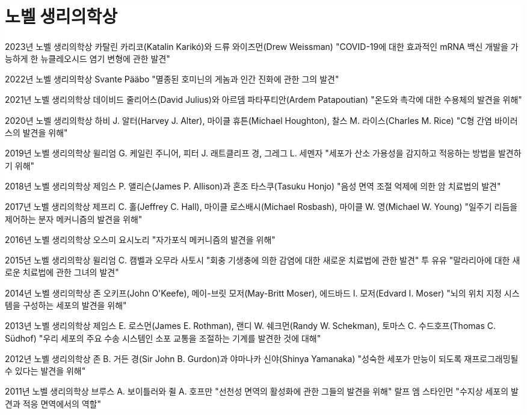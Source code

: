 # 노벨 생리의학상

2023년 노벨 생리의학상
카탈린 카리코(Katalin Karikó)와 드류 와이즈먼(Drew Weissman)
"COVID-19에 대한 효과적인 mRNA 백신 개발을 가능하게 한 뉴클레오시드 염기 변형에 관한 발견"

2022년 노벨 생리의학상
Svante Pääbo
"멸종된 호미닌의 게놈과 인간 진화에 관한 그의 발견"

2021년 노벨 생리의학상
데이비드 줄리어스(David Julius)와 아르뎀 파타푸티안(Ardem Patapoutian)
"온도와 촉각에 대한 수용체의 발견을 위해"

2020년 노벨 생리의학상
하비 J. 알터(Harvey J. Alter), 마이클 휴튼(Michael Houghton), 찰스 M. 라이스(Charles M. Rice)
"C형 간염 바이러스의 발견을 위해"

2019년 노벨 생리의학상
윌리엄 G. 케일린 주니어, 피터 J. 래트클리프 경, 그레그 L. 세멘자
"세포가 산소 가용성을 감지하고 적응하는 방법을 발견하기 위해"

2018년 노벨 생리의학상
제임스 P. 앨리슨(James P. Allison)과 혼조 타스쿠(Tasuku Honjo)
"음성 면역 조절 억제에 의한 암 치료법의 발견"

2017년 노벨 생리의학상
제프리 C. 홀(Jeffrey C. Hall), 마이클 로스배시(Michael Rosbash), 마이클 W. 영(Michael W. Young)
"일주기 리듬을 제어하는 분자 메커니즘의 발견을 위해"

2016년 노벨 생리의학상
오스미 요시노리
"자가포식 메커니즘의 발견을 위해"

2015년 노벨 생리의학상
윌리엄 C. 캠벨과 오무라 사토시
"회충 기생충에 의한 감염에 대한 새로운 치료법에 관한 발견"
투 유유
"말라리아에 대한 새로운 치료법에 관한 그녀의 발견"

2014년 노벨 생리의학상
존 오키프(John O'Keefe), 메이-브릿 모저(May-Britt Moser), 에드바드 I. 모저(Edvard I. Moser)
"뇌의 위치 지정 시스템을 구성하는 세포의 발견을 위해"

2013년 노벨 생리의학상
제임스 E. 로스먼(James E. Rothman), 랜디 W. 쉐크먼(Randy W. Schekman), 토마스 C. 수드호프(Thomas C. Südhof)
"우리 세포의 주요 수송 시스템인 소포 교통을 조절하는 기계를 발견한 것에 대해"

2012년 노벨 생리의학상
존 B. 거든 경(Sir John B. Gurdon)과 야마나카 신야(Shinya Yamanaka)
"성숙한 세포가 만능이 되도록 재프로그래밍될 수 있다는 발견을 위해"

2011년 노벨 생리의학상
브루스 A. 보이틀러와 쥘 A. 호프만
"선천성 면역의 활성화에 관한 그들의 발견을 위해"
랄프 엠 스타인먼
"수지상 세포의 발견과 적응 면역에서의 역할"
